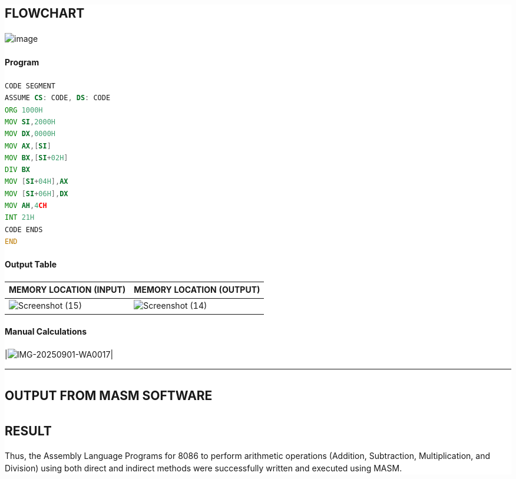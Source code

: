    ## FLOWCHART
<img width="1065" height="802" alt="image" src="https://github.com/user-attachments/assets/25b4a483-0d42-494b-8639-1af3ea17191b" />


#### Program

```asm
CODE SEGMENT
ASSUME CS: CODE, DS: CODE
ORG 1000H
MOV SI,2000H
MOV DX,0000H
MOV AX,[SI]
MOV BX,[SI+02H]
DIV BX
MOV [SI+04H],AX
MOV [SI+06H],DX
MOV AH,4CH
INT 21H
CODE ENDS
END
```

#### Output Table

| MEMORY LOCATION (INPUT) | MEMORY LOCATION (OUTPUT) |
| ----------------------- | ------------------------ |
|<img width="640" height="480" alt="Screenshot (15)" src="https://github.com/user-attachments/assets/2b722ad0-6bdc-491b-b36b-3a319a60c4e8" />|<img width="640" height="480" alt="Screenshot (14)" src="https://github.com/user-attachments/assets/2926f570-6e4a-417a-8f6a-038fc6b0d9ce" />|

#### Manual Calculations

|![IMG-20250901-WA0017](https://github.com/user-attachments/assets/e43044c3-a5f6-46ab-b84a-01ef04a5ae2e)|


---
## OUTPUT FROM MASM SOFTWARE



## RESULT

Thus, the Assembly Language Programs for 8086 to perform arithmetic operations (Addition, Subtraction, Multiplication, and Division) using both direct and indirect methods were successfully written and executed using MASM.
